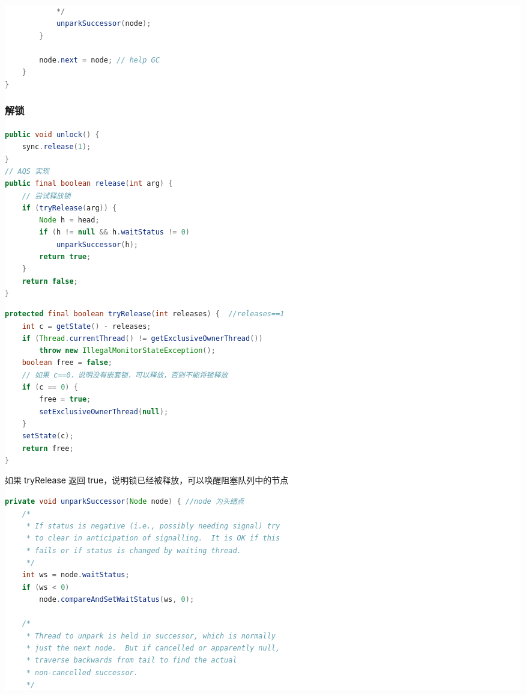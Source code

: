 ```java
            */            
            unparkSuccessor(node);
        }

        node.next = node; // help GC
    }
}
```





### 解锁

```java
public void unlock() {
    sync.release(1);
}
// AQS 实现
public final boolean release(int arg) {
    // 尝试释放锁
    if (tryRelease(arg)) {
        Node h = head;
        if (h != null && h.waitStatus != 0)
            unparkSuccessor(h);
        return true;
    }
    return false;
}
```

```java
protected final boolean tryRelease(int releases) {  //releases==1
    int c = getState() - releases;
    if (Thread.currentThread() != getExclusiveOwnerThread())
        throw new IllegalMonitorStateException();
    boolean free = false;
    // 如果 c==0，说明没有嵌套锁，可以释放，否则不能将锁释放
    if (c == 0) {
        free = true;
        setExclusiveOwnerThread(null);
    }
    setState(c);
    return free;
}
```

如果 tryRelease 返回 true，说明锁已经被释放，可以唤醒阻塞队列中的节点

```java
private void unparkSuccessor(Node node) { //node 为头结点
    /*
     * If status is negative (i.e., possibly needing signal) try
     * to clear in anticipation of signalling.  It is OK if this
     * fails or if status is changed by waiting thread.
     */
    int ws = node.waitStatus;
    if (ws < 0)
        node.compareAndSetWaitStatus(ws, 0);

    /*
     * Thread to unpark is held in successor, which is normally
     * just the next node.  But if cancelled or apparently null,
     * traverse backwards from tail to find the actual
     * non-cancelled successor.
     */
```